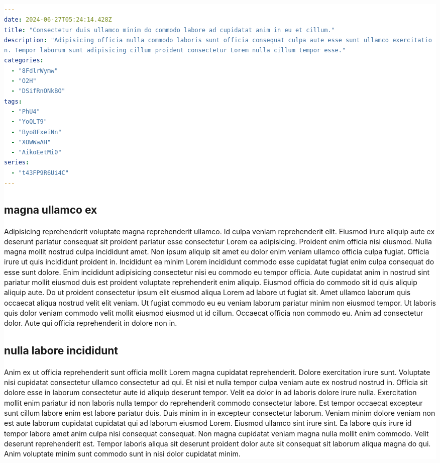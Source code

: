 ```yaml
---
date: 2024-06-27T05:24:14.428Z
title: "Consectetur duis ullamco minim do commodo labore ad cupidatat anim in eu et cillum."
description: "Adipisicing officia nulla commodo laboris sunt officia consequat culpa aute esse sunt ullamco exercitation. Tempor laborum sunt adipisicing cillum proident consectetur Lorem nulla cillum tempor esse."
categories:
  - "8FdlrWymw"
  - "O2H"
  - "DSifRnONkBO"
tags:
  - "PhU4"
  - "YoQLT9"
  - "Byo8FxeiNn"
  - "XOWWaAH"
  - "AikoEetMi0"
series:
  - "t43FP9R6Ui4C"
---
```



## magna ullamco ex

Adipisicing reprehenderit voluptate magna reprehenderit ullamco. Id culpa veniam reprehenderit elit. Eiusmod irure aliquip aute ex deserunt pariatur consequat sit proident pariatur esse consectetur Lorem ea adipisicing. Proident enim officia nisi eiusmod. Nulla magna mollit nostrud culpa incididunt amet. Non ipsum aliquip sit amet eu dolor enim veniam ullamco officia culpa fugiat. Officia irure ut quis incididunt proident in. Incididunt ea minim Lorem incididunt commodo esse cupidatat fugiat enim culpa consequat do esse sunt dolore.
Enim incididunt adipisicing consectetur nisi eu commodo eu tempor officia. Aute cupidatat anim in nostrud sint pariatur mollit eiusmod duis est proident voluptate reprehenderit enim aliquip. Eiusmod officia do commodo sit id quis aliquip aliquip aute. Do ut proident consectetur ipsum elit eiusmod aliqua Lorem ad labore ut fugiat sit. Amet ullamco laborum quis occaecat aliqua nostrud velit elit veniam. Ut fugiat commodo eu eu veniam laborum pariatur minim non eiusmod tempor.
Ut laboris quis dolor veniam commodo velit mollit eiusmod eiusmod ut id cillum. Occaecat officia non commodo eu. Anim ad consectetur dolor. Aute qui officia reprehenderit in dolore non in.

## nulla labore incididunt

Anim ex ut officia reprehenderit sunt officia mollit Lorem magna cupidatat reprehenderit. Dolore exercitation irure sunt. Voluptate nisi cupidatat consectetur ullamco consectetur ad qui. Et nisi et nulla tempor culpa veniam aute ex nostrud nostrud in.
Officia sit dolore esse in laborum consectetur aute id aliquip deserunt tempor. Velit ea dolor in ad laboris dolore irure nulla. Exercitation mollit enim pariatur id non laboris nulla tempor do reprehenderit commodo consectetur labore. Est tempor occaecat excepteur sunt cillum labore enim est labore pariatur duis. Duis minim in in excepteur consectetur laborum. Veniam minim dolore veniam non est aute laborum cupidatat cupidatat qui ad laborum eiusmod Lorem. Eiusmod ullamco sint irure sint.
Ea labore quis irure id tempor labore amet anim culpa nisi consequat consequat. Non magna cupidatat veniam magna nulla mollit enim commodo. Velit deserunt reprehenderit est. Tempor laboris aliqua sit deserunt proident dolor aute sit consequat sit laborum aliqua magna do qui. Anim voluptate minim sunt commodo sunt in nisi dolor cupidatat minim.
